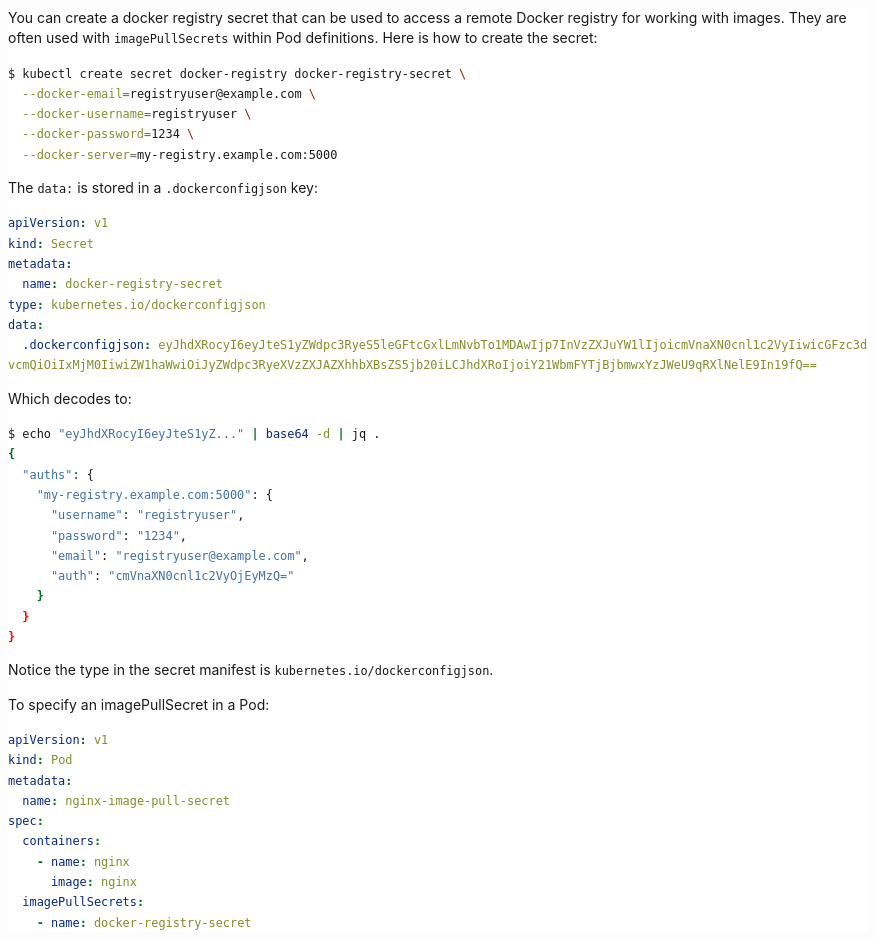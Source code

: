 You can create a docker registry secret that can be used to access a remote Docker registry for working with images. They are often used with `imagePullSecrets` within Pod definitions. Here is how to create the secret:

```sh
$ kubectl create secret docker-registry docker-registry-secret \
  --docker-email=registryuser@example.com \
  --docker-username=registryuser \
  --docker-password=1234 \
  --docker-server=my-registry.example.com:5000
```

The `data:` is stored in a `.dockerconfigjson` key:

```yaml
apiVersion: v1
kind: Secret
metadata:
  name: docker-registry-secret
type: kubernetes.io/dockerconfigjson
data:
  .dockerconfigjson: eyJhdXRocyI6eyJteS1yZWdpc3RyeS5leGFtcGxlLmNvbTo1MDAwIjp7InVzZXJuYW1lIjoicmVnaXN0cnl1c2VyIiwicGFzc3dvcmQiOiIxMjM0IiwiZW1haWwiOiJyZWdpc3RyeXVzZXJAZXhhbXBsZS5jb20iLCJhdXRoIjoiY21WbmFYTjBjbmwxYzJWeU9qRXlNelE9In19fQ==
```

Which decodes to:

```sh
$ echo "eyJhdXRocyI6eyJteS1yZ..." | base64 -d | jq .
{
  "auths": {
    "my-registry.example.com:5000": {
      "username": "registryuser",
      "password": "1234",
      "email": "registryuser@example.com",
      "auth": "cmVnaXN0cnl1c2VyOjEyMzQ="
    }
  }
}
```

Notice the type in the secret manifest is `kubernetes.io/dockerconfigjson`.

To specify an imagePullSecret in a Pod:

```yaml
apiVersion: v1
kind: Pod
metadata:
  name: nginx-image-pull-secret
spec:
  containers:
    - name: nginx
      image: nginx
  imagePullSecrets:
    - name: docker-registry-secret
```
